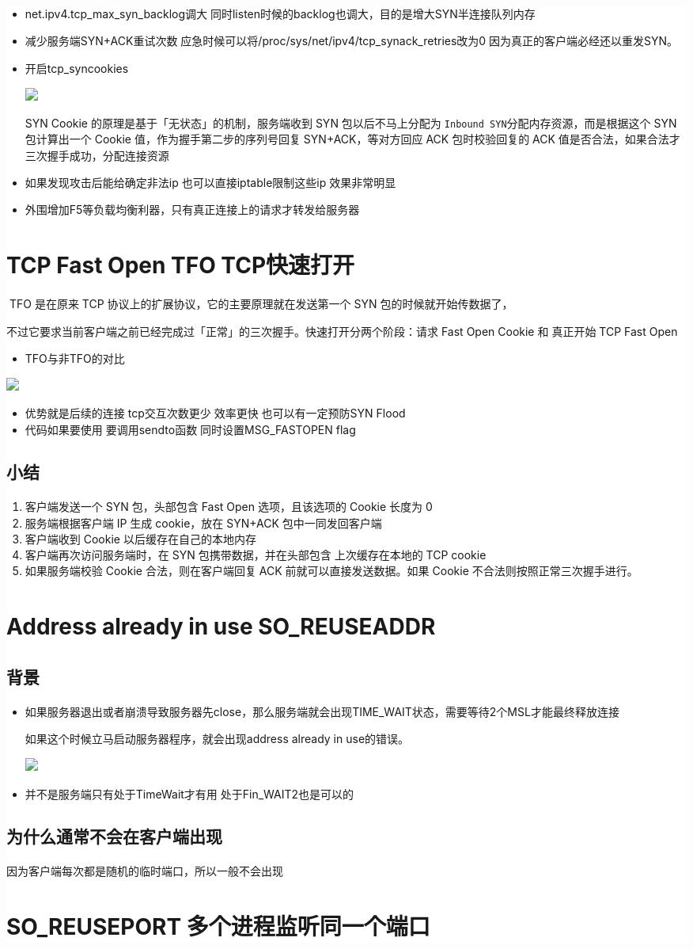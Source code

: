 - net.ipv4.tcp_max_syn_backlog调大 同时listen时候的backlog也调大，目的是增大SYN半连接队列内存

- 减少服务端SYN+ACK重试次数 应急时候可以将/proc/sys/net/ipv4/tcp_synack_retries改为0 因为真正的客户端必经还以重发SYN。

- 开启tcp_syncookies 

  ![](http://heketong.github.io/donate/tcp_syncookies.jpg)

  SYN Cookie 的原理是基于「无状态」的机制，服务端收到 SYN 包以后不马上分配为 `Inbound SYN`分配内存资源，而是根据这个 SYN 包计算出一个 Cookie 值，作为握手第二步的序列号回复 SYN+ACK，等对方回应 ACK 包时校验回复的 ACK 值是否合法，如果合法才三次握手成功，分配连接资源

- 如果发现攻击后能给确定非法ip 也可以直接iptable限制这些ip 效果非常明显
- 外围增加F5等负载均衡利器，只有真正连接上的请求才转发给服务器

# TCP Fast Open TFO TCP快速打开

​	TFO 是在原来 TCP 协议上的扩展协议，它的主要原理就在发送第一个 SYN 包的时候就开始传数据了，

不过它要求当前客户端之前已经完成过「正常」的三次握手。快速打开分两个阶段：请求 Fast Open Cookie 和 真正开始 TCP Fast Open

- TFO与非TFO的对比

![](http://heketong.github.io/donate/TFO与非TFO的对比.jpg)

- 优势就是后续的连接 tcp交互次数更少 效率更快 也可以有一定预防SYN Flood
- 代码如果要使用 要调用sendto函数 同时设置MSG_FASTOPEN flag



## 小结

1. 客户端发送一个 SYN 包，头部包含 Fast Open 选项，且该选项的 Cookie 长度为 0
2. 服务端根据客户端 IP 生成 cookie，放在 SYN+ACK 包中一同发回客户端
3. 客户端收到 Cookie 以后缓存在自己的本地内存
4. 客户端再次访问服务端时，在 SYN 包携带数据，并在头部包含 上次缓存在本地的 TCP cookie
5. 如果服务端校验 Cookie 合法，则在客户端回复 ACK 前就可以直接发送数据。如果 Cookie 不合法则按照正常三次握手进行。

# Address already in use SO_REUSEADDR

## 背景

- 如果服务器退出或者崩溃导致服务器先close，那么服务端就会出现TIME_WAIT状态，需要等待2个MSL才能最终释放连接

  如果这个时候立马启动服务器程序，就会出现address already in use的错误。

  ![](http://heketong.github.io/donate/server_TIME_WAIT示意图.jpg)

- 并不是服务端只有处于TimeWait才有用 处于Fin_WAIT2也是可以的

## 为什么通常不会在客户端出现

因为客户端每次都是随机的临时端口，所以一般不会出现

# SO_REUSEPORT 多个进程监听同一个端口
